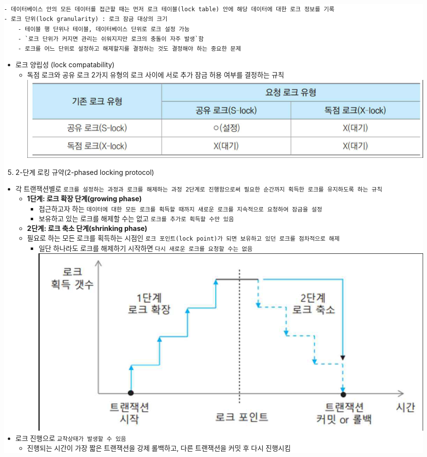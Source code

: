     - 데이터베이스 안의 모든 데이터를 접근할 때는 먼저 로크 테이블(lock table) 안에 해당 데이터에 대한 로크 정보를 기록
    - 로크 단위(lock granularity) : 로크 잠금 대상의 크기
        - 테이블 행 단위나 테이블, 데이터베이스 단위로 로크 설정 가능
        - `로크 단위가 커지면 관리는 쉬워지지만 로크의 충돌이 자주 발생`함
        - 로크를 어느 단위로 설정하고 해제할지를 결정하는 것도 결정해야 하는 중요한 문제
- 로크 양립성 (lock compatability)
    - 독점 로크와 공유 로크 2가지 유형의 로크 사이에 서로 추가 잠금 허용 여부를 결정하는 규칙
    ![Alt text](image-141.png)
5. 2-단계 로킹 규약(2-phased locking protocol)
- 각 트랜잭션별로 `로크를 설정하는 과정과 로크를 해제하는 과정 2단계로 진행함으로써 필요한 순간까지 획득한 로크를 유지하도록 하는 규칙`
    - **1단계: 로크 확장 단계(growing phase)**
        - 접근하고자 하는 `데이터에 대한 모든 로크를 획득할 때까지 새로운 로크를 지속적으로 요청하여 잠금을 설정`
        - 보유하고 있는 로크를 해제할 수는 없고 `로크를 추가로 획득할 수만 있음`
    - **2단계: 로크 축소 단계(shrinking phase)**
    - 필요로 하는 모든 로크를 획득하는 시점인 `로크 포인트(lock point)가 되면 보유하고 있던 로크를 점차적으로 해제`
        - 일단 하나라도 로크를 해제하기 시작하면 `다시 새로운 로크를 요청할 수는 없음`
![Alt text](image-142.png)
- 로크 진행으로 `교착상태가 발생할 수 있음`
    - 진행되는 시간이 가장 짧은 트랜잭션을 강제 롤백하고, 다른 트랜잭션을 커밋 후 다시 진행시킴